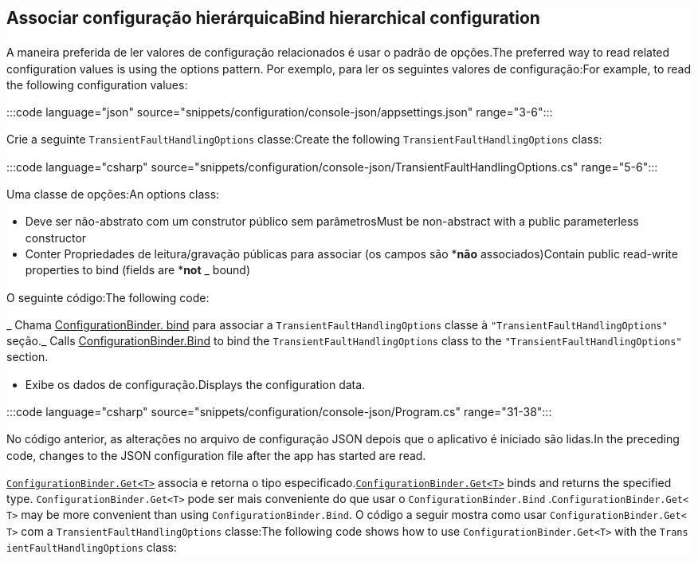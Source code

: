 ## <a name="bind-hierarchical-configuration"></a><span data-ttu-id="7e4b0-110">Associar configuração hierárquica</span><span class="sxs-lookup"><span data-stu-id="7e4b0-110">Bind hierarchical configuration</span></span>

<span data-ttu-id="7e4b0-111">A maneira preferida de ler valores de configuração relacionados é usar o padrão de opções.</span><span class="sxs-lookup"><span data-stu-id="7e4b0-111">The preferred way to read related configuration values is using the options pattern.</span></span> <span data-ttu-id="7e4b0-112">Por exemplo, para ler os seguintes valores de configuração:</span><span class="sxs-lookup"><span data-stu-id="7e4b0-112">For example, to read the following configuration values:</span></span>

:::code language="json" source="snippets/configuration/console-json/appsettings.json" range="3-6":::

<span data-ttu-id="7e4b0-113">Crie a seguinte `TransientFaultHandlingOptions` classe:</span><span class="sxs-lookup"><span data-stu-id="7e4b0-113">Create the following `TransientFaultHandlingOptions` class:</span></span>

:::code language="csharp" source="snippets/configuration/console-json/TransientFaultHandlingOptions.cs" range="5-6":::

<span data-ttu-id="7e4b0-114">Uma classe de opções:</span><span class="sxs-lookup"><span data-stu-id="7e4b0-114">An options class:</span></span>

* <span data-ttu-id="7e4b0-115">Deve ser não-abstrato com um construtor público sem parâmetros</span><span class="sxs-lookup"><span data-stu-id="7e4b0-115">Must be non-abstract with a public parameterless constructor</span></span>
* <span data-ttu-id="7e4b0-116">Conter Propriedades de leitura/gravação públicas para associar (os campos são \***não** associados)</span><span class="sxs-lookup"><span data-stu-id="7e4b0-116">Contain public read-write properties to bind (fields are \***not** _ bound)</span></span>

<span data-ttu-id="7e4b0-117">O seguinte código:</span><span class="sxs-lookup"><span data-stu-id="7e4b0-117">The following code:</span></span>

<span data-ttu-id="7e4b0-118">_ Chama [ConfigurationBinder. bind](xref:Microsoft.Extensions.Configuration.ConfigurationBinder.Bind%2A) para associar a `TransientFaultHandlingOptions` classe à `"TransientFaultHandlingOptions"` seção.</span><span class="sxs-lookup"><span data-stu-id="7e4b0-118">_ Calls [ConfigurationBinder.Bind](xref:Microsoft.Extensions.Configuration.ConfigurationBinder.Bind%2A) to bind the `TransientFaultHandlingOptions` class to the `"TransientFaultHandlingOptions"` section.</span></span>
* <span data-ttu-id="7e4b0-119">Exibe os dados de configuração.</span><span class="sxs-lookup"><span data-stu-id="7e4b0-119">Displays the configuration data.</span></span>

:::code language="csharp" source="snippets/configuration/console-json/Program.cs" range="31-38":::

<span data-ttu-id="7e4b0-120">No código anterior, as alterações no arquivo de configuração JSON depois que o aplicativo é iniciado são lidas.</span><span class="sxs-lookup"><span data-stu-id="7e4b0-120">In the preceding code, changes to the JSON configuration file after the app has started are read.</span></span>

<span data-ttu-id="7e4b0-121">[`ConfigurationBinder.Get<T>`](xref:Microsoft.Extensions.Configuration.ConfigurationBinder.Get%2A) associa e retorna o tipo especificado.</span><span class="sxs-lookup"><span data-stu-id="7e4b0-121">[`ConfigurationBinder.Get<T>`](xref:Microsoft.Extensions.Configuration.ConfigurationBinder.Get%2A) binds and returns the specified type.</span></span> <span data-ttu-id="7e4b0-122">`ConfigurationBinder.Get<T>` pode ser mais conveniente do que usar o `ConfigurationBinder.Bind` .</span><span class="sxs-lookup"><span data-stu-id="7e4b0-122">`ConfigurationBinder.Get<T>` may be more convenient than using `ConfigurationBinder.Bind`.</span></span> <span data-ttu-id="7e4b0-123">O código a seguir mostra como usar `ConfigurationBinder.Get<T>` com a `TransientFaultHandlingOptions` classe:</span><span class="sxs-lookup"><span data-stu-id="7e4b0-123">The following code shows how to use `ConfigurationBinder.Get<T>` with the `TransientFaultHandlingOptions` class:</span></span>
